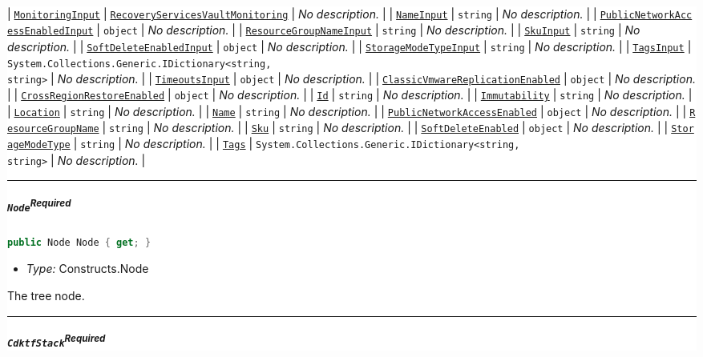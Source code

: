 | <code><a href="#@cdktf/provider-azurerm.recoveryServicesVault.RecoveryServicesVault.property.monitoringInput">MonitoringInput</a></code> | <code><a href="#@cdktf/provider-azurerm.recoveryServicesVault.RecoveryServicesVaultMonitoring">RecoveryServicesVaultMonitoring</a></code> | *No description.* |
| <code><a href="#@cdktf/provider-azurerm.recoveryServicesVault.RecoveryServicesVault.property.nameInput">NameInput</a></code> | <code>string</code> | *No description.* |
| <code><a href="#@cdktf/provider-azurerm.recoveryServicesVault.RecoveryServicesVault.property.publicNetworkAccessEnabledInput">PublicNetworkAccessEnabledInput</a></code> | <code>object</code> | *No description.* |
| <code><a href="#@cdktf/provider-azurerm.recoveryServicesVault.RecoveryServicesVault.property.resourceGroupNameInput">ResourceGroupNameInput</a></code> | <code>string</code> | *No description.* |
| <code><a href="#@cdktf/provider-azurerm.recoveryServicesVault.RecoveryServicesVault.property.skuInput">SkuInput</a></code> | <code>string</code> | *No description.* |
| <code><a href="#@cdktf/provider-azurerm.recoveryServicesVault.RecoveryServicesVault.property.softDeleteEnabledInput">SoftDeleteEnabledInput</a></code> | <code>object</code> | *No description.* |
| <code><a href="#@cdktf/provider-azurerm.recoveryServicesVault.RecoveryServicesVault.property.storageModeTypeInput">StorageModeTypeInput</a></code> | <code>string</code> | *No description.* |
| <code><a href="#@cdktf/provider-azurerm.recoveryServicesVault.RecoveryServicesVault.property.tagsInput">TagsInput</a></code> | <code>System.Collections.Generic.IDictionary<string, string></code> | *No description.* |
| <code><a href="#@cdktf/provider-azurerm.recoveryServicesVault.RecoveryServicesVault.property.timeoutsInput">TimeoutsInput</a></code> | <code>object</code> | *No description.* |
| <code><a href="#@cdktf/provider-azurerm.recoveryServicesVault.RecoveryServicesVault.property.classicVmwareReplicationEnabled">ClassicVmwareReplicationEnabled</a></code> | <code>object</code> | *No description.* |
| <code><a href="#@cdktf/provider-azurerm.recoveryServicesVault.RecoveryServicesVault.property.crossRegionRestoreEnabled">CrossRegionRestoreEnabled</a></code> | <code>object</code> | *No description.* |
| <code><a href="#@cdktf/provider-azurerm.recoveryServicesVault.RecoveryServicesVault.property.id">Id</a></code> | <code>string</code> | *No description.* |
| <code><a href="#@cdktf/provider-azurerm.recoveryServicesVault.RecoveryServicesVault.property.immutability">Immutability</a></code> | <code>string</code> | *No description.* |
| <code><a href="#@cdktf/provider-azurerm.recoveryServicesVault.RecoveryServicesVault.property.location">Location</a></code> | <code>string</code> | *No description.* |
| <code><a href="#@cdktf/provider-azurerm.recoveryServicesVault.RecoveryServicesVault.property.name">Name</a></code> | <code>string</code> | *No description.* |
| <code><a href="#@cdktf/provider-azurerm.recoveryServicesVault.RecoveryServicesVault.property.publicNetworkAccessEnabled">PublicNetworkAccessEnabled</a></code> | <code>object</code> | *No description.* |
| <code><a href="#@cdktf/provider-azurerm.recoveryServicesVault.RecoveryServicesVault.property.resourceGroupName">ResourceGroupName</a></code> | <code>string</code> | *No description.* |
| <code><a href="#@cdktf/provider-azurerm.recoveryServicesVault.RecoveryServicesVault.property.sku">Sku</a></code> | <code>string</code> | *No description.* |
| <code><a href="#@cdktf/provider-azurerm.recoveryServicesVault.RecoveryServicesVault.property.softDeleteEnabled">SoftDeleteEnabled</a></code> | <code>object</code> | *No description.* |
| <code><a href="#@cdktf/provider-azurerm.recoveryServicesVault.RecoveryServicesVault.property.storageModeType">StorageModeType</a></code> | <code>string</code> | *No description.* |
| <code><a href="#@cdktf/provider-azurerm.recoveryServicesVault.RecoveryServicesVault.property.tags">Tags</a></code> | <code>System.Collections.Generic.IDictionary<string, string></code> | *No description.* |

---

##### `Node`<sup>Required</sup> <a name="Node" id="@cdktf/provider-azurerm.recoveryServicesVault.RecoveryServicesVault.property.node"></a>

```csharp
public Node Node { get; }
```

- *Type:* Constructs.Node

The tree node.

---

##### `CdktfStack`<sup>Required</sup> <a name="CdktfStack" id="@cdktf/provider-azurerm.recoveryServicesVault.RecoveryServicesVault.property.cdktfStack"></a>
